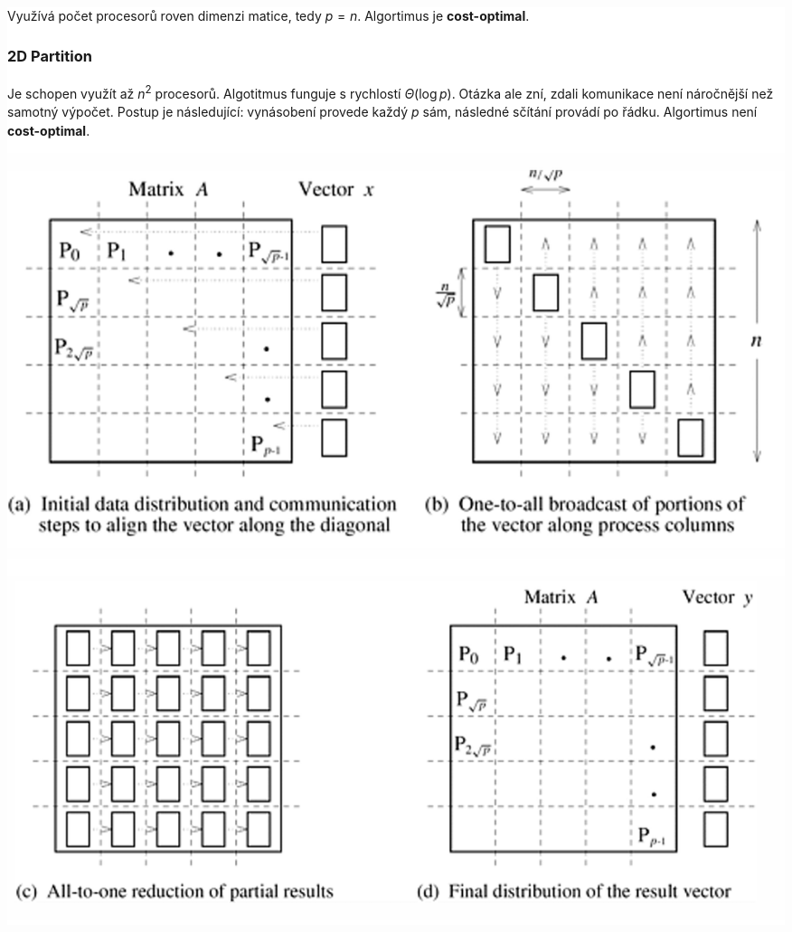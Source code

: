 Využívá počet procesorů roven dimenzi matice, tedy $p= n$. Algortimus je **cost-optimal**.

### 2D Partition

Je schopen využít až $n^2$ procesorů. Algotitmus funguje s rychlostí $\Theta(\log p )$. Otázka ale zní, zdali komunikace není náročnější než samotný výpočet. Postup je následující: vynásobení provede každý $p$ sám, následné sčítání provádí po řádku. Algortimus není **cost-optimal**.

![image.png](PAG%20212363fcd29e80859ff5f1c87fffe02e/image%2018.png)

![image.png](PAG%20212363fcd29e80859ff5f1c87fffe02e/image%2019.png)
